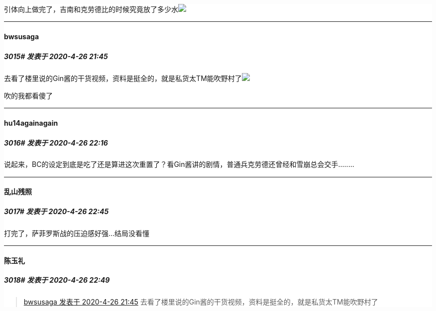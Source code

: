 


引体向上做完了，吉南和克劳德比的时候究竟放了多少水<img src="https://static.saraba1st.com/image/smiley/face2017/004.gif" referrerpolicy="no-referrer">







*****

####  bwsusaga  
##### 3015#       发表于 2020-4-26 21:45




去看了楼里说的Gin酱的干货视频，资料是挺全的，就是私货太TM能吹野村了<img src="https://static.saraba1st.com/image/smiley/face2017/004.gif" referrerpolicy="no-referrer">


吹的我都看傻了







*****

####  hu14againagain  
##### 3016#       发表于 2020-4-26 22:16




说起来，BC的设定到底是吃了还是算进这次重置了？看Gin酱讲的剧情，普通兵克劳德还曾经和雪崩总会交手........







*****

####  乱山残照  
##### 3017#       发表于 2020-4-26 22:45




打完了，萨菲罗斯战的压迫感好强...结局没看懂







*****

####  陈玉礼  
##### 3018#       发表于 2020-4-26 22:49



<blockquote><a href="httphttps://bbs.saraba1st.com/2b/forum.php?mod=redirect&amp;goto=findpost&amp;pid=47215890&amp;ptid=1922375" target="_blank">bwsusaga 发表于 2020-4-26 21:45</a>
去看了楼里说的Gin酱的干货视频，资料是挺全的，就是私货太TM能吹野村了

